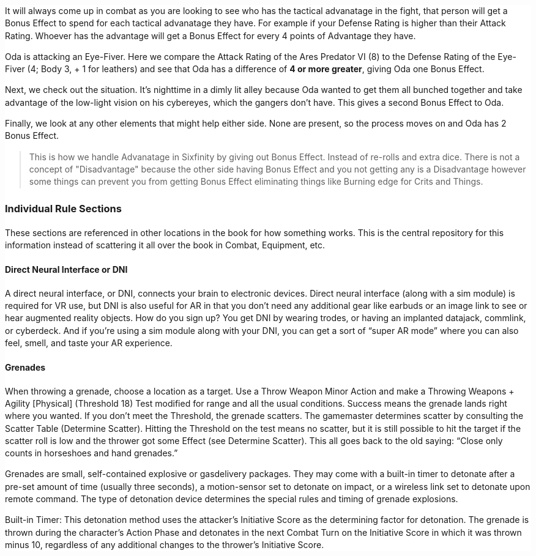 It will always come up in combat as you are looking to see who has the tactical advanatage in the fight, that person will get a Bonus Effect to spend for each tactical advanatage they have. For example if your Defense Rating is higher than their Attack Rating. Whoever has the advantage will get a Bonus Effect for every 4 points of Advantage they have.

Oda is attacking an Eye-Fiver. Here we compare the Attack Rating of the Ares Predator VI (8) to the Defense Rating of the Eye-Fiver (4; Body 3, + 1 for leathers) and see that Oda has a difference of **4 or more greater**, giving Oda one Bonus Effect. 

Next, we check out the situation. It’s nighttime in a dimly lit alley because Oda wanted to get them all bunched together and take advantage of the low-light vision on his cybereyes, which the gangers don’t have. This gives a second Bonus Effect to Oda. 

Finally, we look at any other elements that might help either side. None are present, so the process moves on and Oda has 2 Bonus Effect.

> This is how we handle Advanatage in Sixfinity by giving out Bonus Effect. Instead of re-rolls and extra dice.  There is not a concept of "Disadvantage" because the other side having Bonus Effect and you not getting any is a Disadvantage however some things can prevent you from getting Bonus Effect eliminating things like Burning edge for Crits and Things.



### Individual Rule Sections

These sections are referenced in other locations in the book for how something works. This is the central repository for this information instead of scattering it all over the book in Combat, Equipment, etc. 

#### Direct Neural Interface or DNI

A direct neural interface, or DNI, connects your brain to electronic devices. Direct neural interface (along with a sim module) is required for VR use, but DNI is also useful for AR in that you don’t need any additional gear like earbuds or an image link to see or hear augmented reality objects. How do you sign up? You get DNI by wearing trodes, or having an implanted datajack, commlink, or cyberdeck. And if you’re using a sim module along with your DNI, you can get a sort of “super AR mode” where you can also feel, smell, and taste your AR experience.

#### Grenades

When throwing a grenade, choose a location as a target. Use a Throw Weapon Minor Action and make a Throwing Weapons + Agility [Physical] (Threshold 18) Test modified for range and all the usual conditions. Success means the grenade lands right where you wanted. If you don’t meet the Threshold, the grenade scatters. The gamemaster determines scatter by consulting the Scatter Table (Determine Scatter). Hitting the Threshold on the test means no scatter, but it is still possible to hit the target if the scatter roll is low and the thrower got some Effect (see Determine Scatter). This all goes back to the old saying: “Close only counts in horseshoes and hand grenades.”

Grenades are small, self-contained explosive or gasdelivery packages. They may come with a built-in timer to detonate after a pre-set amount of time (usually three seconds), a motion-sensor set to detonate on impact, or a wireless link set to detonate upon remote command. The type of detonation device determines the special rules and timing of grenade explosions.

Built-in Timer: This detonation method uses the attacker’s Initiative Score as the determining factor for detonation. The grenade is thrown during the character’s Action Phase and detonates in the next Combat Turn on the Initiative Score in which it was thrown minus 10, regardless of any additional changes to the thrower’s Initiative Score.
